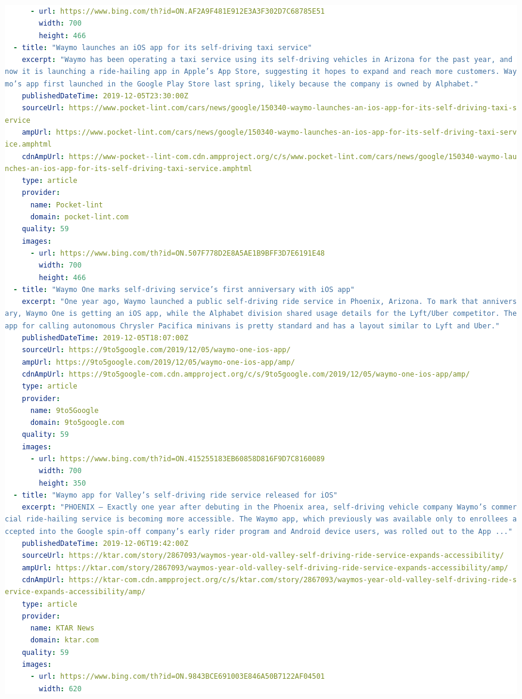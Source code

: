 ```yaml
      - url: https://www.bing.com/th?id=ON.AF2A9F481E912E3A3F302D7C68785E51
        width: 700
        height: 466
  - title: "Waymo launches an iOS app for its self-driving taxi service"
    excerpt: "Waymo has been operating a taxi service using its self-driving vehicles in Arizona for the past year, and now it is launching a ride-hailing app in Apple’s App Store, suggesting it hopes to expand and reach more customers. Waymo’s app first launched in the Google Play Store last spring, likely because the company is owned by Alphabet."
    publishedDateTime: 2019-12-05T23:30:00Z
    sourceUrl: https://www.pocket-lint.com/cars/news/google/150340-waymo-launches-an-ios-app-for-its-self-driving-taxi-service
    ampUrl: https://www.pocket-lint.com/cars/news/google/150340-waymo-launches-an-ios-app-for-its-self-driving-taxi-service.amphtml
    cdnAmpUrl: https://www-pocket--lint-com.cdn.ampproject.org/c/s/www.pocket-lint.com/cars/news/google/150340-waymo-launches-an-ios-app-for-its-self-driving-taxi-service.amphtml
    type: article
    provider:
      name: Pocket-lint
      domain: pocket-lint.com
    quality: 59
    images:
      - url: https://www.bing.com/th?id=ON.507F778D2E8A5AE1B9BFF3D7E6191E48
        width: 700
        height: 466
  - title: "Waymo One marks self-driving service’s first anniversary with iOS app"
    excerpt: "One year ago, Waymo launched a public self-driving ride service in Phoenix, Arizona. To mark that anniversary, Waymo One is getting an iOS app, while the Alphabet division shared usage details for the Lyft/Uber competitor. The app for calling autonomous Chrysler Pacifica minivans is pretty standard and has a layout similar to Lyft and Uber."
    publishedDateTime: 2019-12-05T18:07:00Z
    sourceUrl: https://9to5google.com/2019/12/05/waymo-one-ios-app/
    ampUrl: https://9to5google.com/2019/12/05/waymo-one-ios-app/amp/
    cdnAmpUrl: https://9to5google-com.cdn.ampproject.org/c/s/9to5google.com/2019/12/05/waymo-one-ios-app/amp/
    type: article
    provider:
      name: 9to5Google
      domain: 9to5google.com
    quality: 59
    images:
      - url: https://www.bing.com/th?id=ON.415255183EB60858D816F9D7C8160089
        width: 700
        height: 350
  - title: "Waymo app for Valley’s self-driving ride service released for iOS"
    excerpt: "PHOENIX – Exactly one year after debuting in the Phoenix area, self-driving vehicle company Waymo’s commercial ride-hailing service is becoming more accessible. The Waymo app, which previously was available only to enrollees accepted into the Google spin-off company’s early rider program and Android device users, was rolled out to the App ..."
    publishedDateTime: 2019-12-06T19:42:00Z
    sourceUrl: https://ktar.com/story/2867093/waymos-year-old-valley-self-driving-ride-service-expands-accessibility/
    ampUrl: https://ktar.com/story/2867093/waymos-year-old-valley-self-driving-ride-service-expands-accessibility/amp/
    cdnAmpUrl: https://ktar-com.cdn.ampproject.org/c/s/ktar.com/story/2867093/waymos-year-old-valley-self-driving-ride-service-expands-accessibility/amp/
    type: article
    provider:
      name: KTAR News
      domain: ktar.com
    quality: 59
    images:
      - url: https://www.bing.com/th?id=ON.9843BCE691003E846A50B7122AF04501
        width: 620
```
